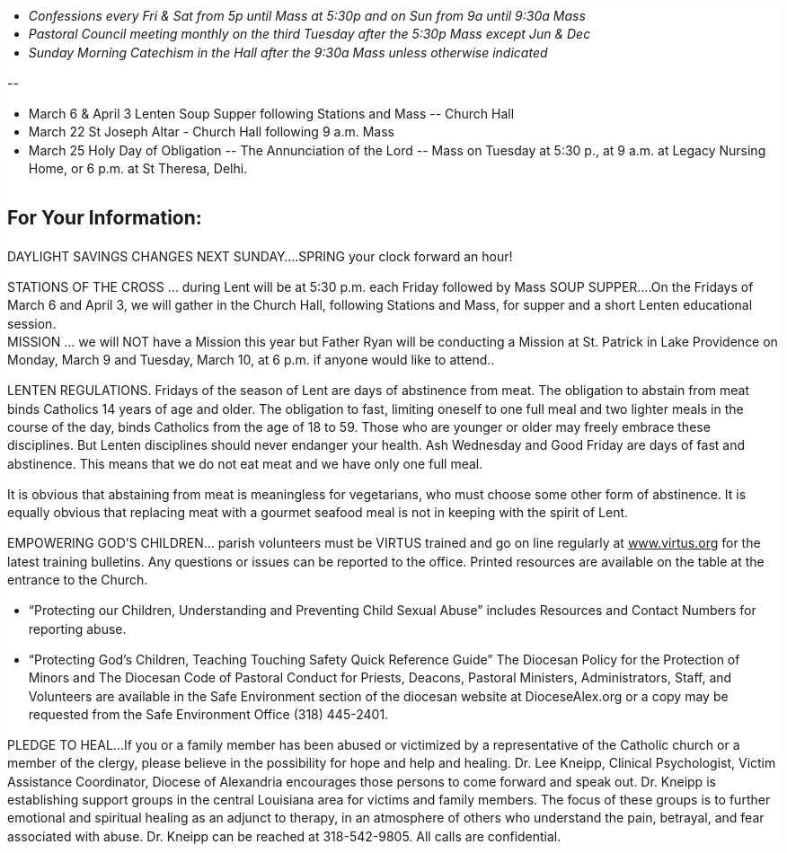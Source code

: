 * _Confessions every Fri & Sat from 5p until Mass at 5:30p and on Sun from 9a until 9:30a Mass_
* _Pastoral Council meeting monthly on the third Tuesday after the 5:30p Mass except Jun & Dec_
* _Sunday Morning Catechism in the Hall after the 9:30a Mass unless otherwise indicated_

-- 
* March 6 & April 3	Lenten Soup Supper following Stations and Mass -- Church Hall
* March 22	St Joseph Altar - Church Hall following 9 a.m. Mass
* March 25	Holy Day of Obligation -- The Annunciation of the Lord -- Mass on Tuesday at 5:30 p., at 9 a.m. at Legacy Nursing Home, or 6 p.m. at St Theresa, Delhi. 



## For Your Information:

DAYLIGHT SAVINGS CHANGES NEXT SUNDAY….SPRING your clock forward an hour!

STATIONS OF THE CROSS … during Lent will be at 5:30 p.m. each Friday followed by Mass
SOUP SUPPER….On the Fridays of March 6 and April 3, we will gather in the Church Hall, following Stations and Mass, for supper and a short Lenten educational session.  
MISSION … we will NOT have a Mission this year but Father Ryan will be conducting a Mission at St. Patrick in Lake Providence on Monday, March 9 and Tuesday, March 10, at 6 p.m. if anyone would like to attend..

LENTEN REGULATIONS. Fridays of the season of Lent are days of abstinence from meat. The obligation to abstain from meat binds Catholics 14 years of age and older. The obligation to fast, limiting oneself to one full meal and two lighter meals in the course of the day, binds Catholics from the age of 18 to 59. Those who are younger or older may freely embrace these disciplines. But Lenten disciplines should never endanger your health.  Ash Wednesday and Good Friday are days of fast and abstinence. This means that we do not eat meat and we have only one full meal. 

It is obvious that abstaining from meat is meaningless for vegetarians, who must choose some other form of abstinence. It is equally obvious that replacing meat with a gourmet seafood meal is not in keeping with the spirit of Lent.

EMPOWERING GOD’S CHILDREN… parish volunteers must be VIRTUS trained and go on line regularly at www.virtus.org for the latest training bulletins. Any questions or issues can be reported to the office. Printed resources are available on the table at the entrance to the Church.

* “Protecting our Children, Understanding and Preventing Child Sexual Abuse” includes Resources and Contact Numbers for reporting abuse. 

* “Protecting God’s Children, Teaching Touching Safety Quick Reference Guide”
The Diocesan Policy for the Protection of Minors and The Diocesan Code of Pastoral Conduct for Priests, Deacons, Pastoral Ministers, Administrators, Staff, and Volunteers are available in the Safe Environment section of the diocesan website at DioceseAlex.org or a copy may be requested from the Safe Environment Office (318) 445-2401.

PLEDGE TO HEAL...If you or a family member has been abused or victimized by a representative of the Catholic church or a member of the clergy, please believe in the possibility for hope and help and healing. Dr. Lee Kneipp, Clinical Psychologist, Victim Assistance Coordinator, Diocese of Alexandria encourages those persons to come forward and speak out. Dr. Kneipp is establishing support groups in the central Louisiana area for victims and family members. The focus of these groups is to further emotional and spiritual healing as an adjunct to therapy, in an atmosphere of others who understand the pain, betrayal, and fear associated with abuse. Dr. Kneipp can be reached at 318-542-9805. All calls are confidential. 
